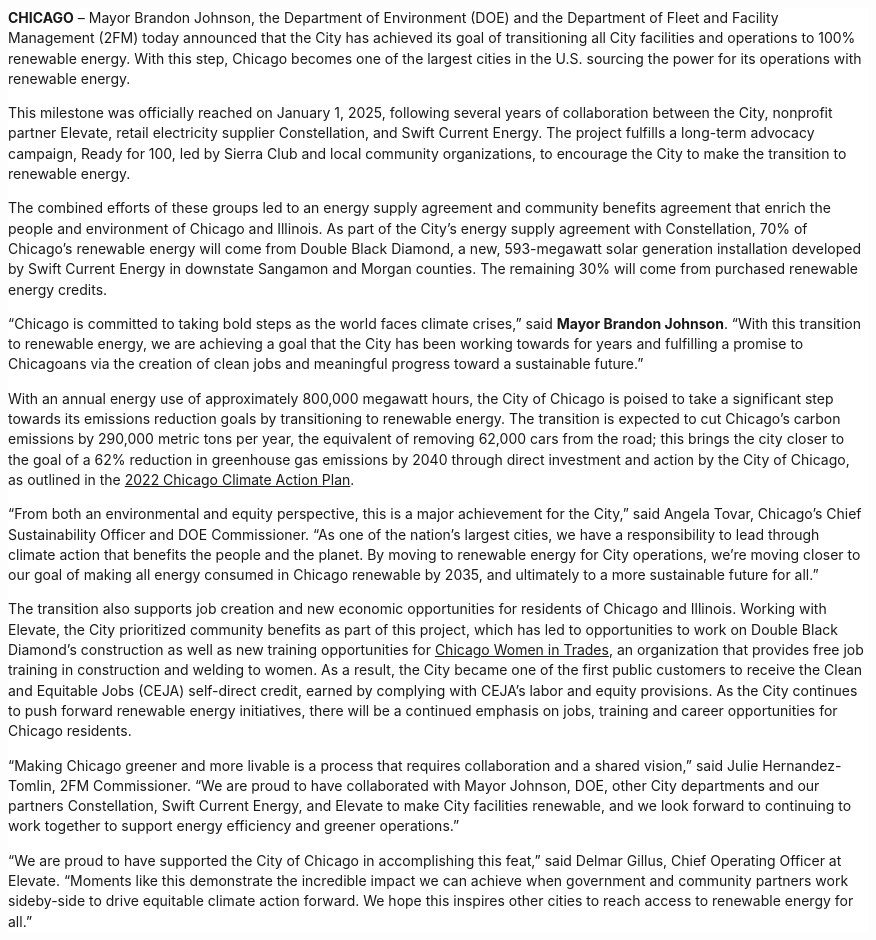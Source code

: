 **CHICAGO** – Mayor Brandon Johnson, the Department of Environment (DOE) and the Department of Fleet and Facility Management (2FM) today announced that the City has achieved its goal of transitioning all City facilities and operations to 100% renewable energy. With this step, Chicago becomes one of the largest cities in the U.S. sourcing the power for its operations with renewable energy.

This milestone was officially reached on January 1, 2025, following several years of collaboration between the City, nonprofit partner Elevate, retail electricity supplier Constellation, and Swift Current Energy. The project fulfills a long-term advocacy campaign, Ready for 100, led by Sierra Club and local community organizations, to encourage the City to make the transition to renewable energy.

The combined efforts of these groups led to an energy supply agreement and community benefits agreement that enrich the people and environment of Chicago and Illinois. As part of the City’s energy supply agreement with Constellation, 70% of Chicago’s renewable energy will come from Double Black Diamond, a new, 593-megawatt solar generation installation developed by Swift Current Energy in downstate Sangamon and Morgan counties. The remaining 30% will come from purchased renewable energy credits.

“Chicago is committed to taking bold steps as the world faces climate crises,” said **Mayor Brandon Johnson**. “With this transition to renewable energy, we are achieving a goal that the City has been working towards for years and fulfilling a promise to Chicagoans via the creation of clean jobs and meaningful progress toward a sustainable future.”

With an annual energy use of approximately 800,000 megawatt hours, the City of Chicago is poised to take a significant step towards its emissions reduction goals by transitioning to renewable energy. The transition is expected to cut Chicago’s carbon emissions by 290,000 metric tons per year, the equivalent of removing 62,000 cars from the road; this brings the city closer to the goal of a 62% reduction in greenhouse gas emissions by 2040 through direct investment and action by the City of Chicago, as outlined in the [2022 Chicago Climate Action Plan](https://www.chicago.gov/city/en/sites/climate-action-plan/home.html).

“From both an environmental and equity perspective, this is a major achievement for the City,” said Angela Tovar, Chicago’s Chief Sustainability Officer and DOE Commissioner. “As one of the nation’s largest cities, we have a responsibility to lead through climate action that benefits the people and the planet. By moving to renewable energy for City operations, we’re moving closer to our goal of making all energy consumed in Chicago renewable by 2035, and ultimately to a more sustainable future for all.”

The transition also supports job creation and new economic opportunities for residents of Chicago and Illinois. Working with Elevate, the City prioritized community benefits as part of this project, which has led to opportunities to work on Double Black Diamond’s construction as well as new training opportunities for [Chicago Women in Trades](https://cwit.org/), an organization that provides free job training in construction and welding to women. As a result, the City became one of the first public customers to receive the Clean and Equitable Jobs (CEJA) self-direct credit, earned by complying with CEJA’s labor and equity provisions. As the City continues to push forward renewable energy initiatives, there will be a continued emphasis on jobs, training and career opportunities for Chicago residents.

“Making Chicago greener and more livable is a process that requires collaboration and a shared vision,” said Julie Hernandez-Tomlin, 2FM Commissioner. “We are proud to have collaborated with Mayor Johnson, DOE, other City departments and our partners Constellation, Swift Current Energy, and Elevate to make City facilities renewable, and we look forward to continuing to work together to support energy efficiency and greener operations.”

“We are proud to have supported the City of Chicago in accomplishing this feat,” said Delmar Gillus, Chief Operating Officer at Elevate. “Moments like this demonstrate the incredible impact we can achieve when government and community partners work sideby-side to drive equitable climate action forward. We hope this inspires other cities to reach access to renewable energy for all.”
